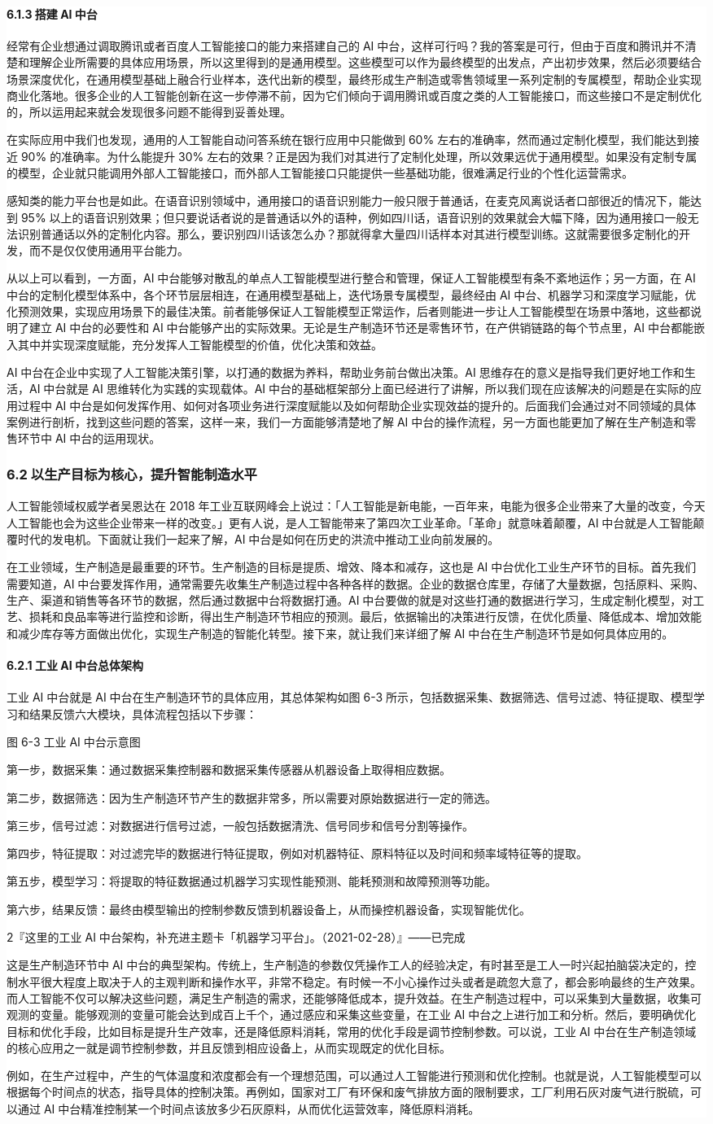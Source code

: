 #### 6.1.3 搭建 AI 中台

经常有企业想通过调取腾讯或者百度人工智能接口的能力来搭建自己的 AI 中台，这样可行吗？我的答案是可行，但由于百度和腾讯并不清楚和理解企业所需要的具体应用场景，所以这里得到的是通用模型。这些模型可以作为最终模型的出发点，产出初步效果，然后必须要结合场景深度优化，在通用模型基础上融合行业样本，迭代出新的模型，最终形成生产制造或零售领域里一系列定制的专属模型，帮助企业实现商业化落地。很多企业的人工智能创新在这一步停滞不前，因为它们倾向于调用腾讯或百度之类的人工智能接口，而这些接口不是定制优化的，所以运用起来就会发现很多问题不能得到妥善处理。

在实际应用中我们也发现，通用的人工智能自动问答系统在银行应用中只能做到 60% 左右的准确率，然而通过定制化模型，我们能达到接近 90% 的准确率。为什么能提升 30% 左右的效果？正是因为我们对其进行了定制化处理，所以效果远优于通用模型。如果没有定制专属的模型，企业就只能调用外部人工智能接口，而外部人工智能接口只能提供一些基础功能，很难满足行业的个性化运营需求。

感知类的能力平台也是如此。在语音识别领域中，通用接口的语音识别能力一般只限于普通话，在麦克风离说话者口部很近的情况下，能达到 95% 以上的语音识别效果；但只要说话者说的是普通话以外的语种，例如四川话，语音识别的效果就会大幅下降，因为通用接口一般无法识别普通话以外的定制化内容。那么，要识别四川话该怎么办？那就得拿大量四川话样本对其进行模型训练。这就需要很多定制化的开发，而不是仅仅使用通用平台能力。

从以上可以看到，一方面，AI 中台能够对散乱的单点人工智能模型进行整合和管理，保证人工智能模型有条不紊地运作；另一方面，在 AI 中台的定制化模型体系中，各个环节层层相连，在通用模型基础上，迭代场景专属模型，最终经由 AI 中台、机器学习和深度学习赋能，优化预测效果，实现应用场景下的最佳决策。前者能够保证人工智能模型正常运作，后者则能进一步让人工智能模型在场景中落地，这些都说明了建立 AI 中台的必要性和 AI 中台能够产出的实际效果。无论是生产制造环节还是零售环节，在产供销链路的每个节点里，AI 中台都能嵌入其中并实现深度赋能，充分发挥人工智能模型的价值，优化决策和效益。

AI 中台在企业中实现了人工智能决策引擎，以打通的数据为养料，帮助业务前台做出决策。AI 思维存在的意义是指导我们更好地工作和生活，AI 中台就是 AI 思维转化为实践的实现载体。AI 中台的基础框架部分上面已经进行了讲解，所以我们现在应该解决的问题是在实际的应用过程中 AI 中台是如何发挥作用、如何对各项业务进行深度赋能以及如何帮助企业实现效益的提升的。后面我们会通过对不同领域的具体案例进行剖析，找到这些问题的答案，这样一来，我们一方面能够清楚地了解 AI 中台的操作流程，另一方面也能更加了解在生产制造和零售环节中 AI 中台的运用现状。

### 6.2 以生产目标为核心，提升智能制造水平

人工智能领域权威学者吴恩达在 2018 年工业互联网峰会上说过：「人工智能是新电能，一百年来，电能为很多企业带来了大量的改变，今天人工智能也会为这些企业带来一样的改变。」更有人说，是人工智能带来了第四次工业革命。「革命」就意味着颠覆，AI 中台就是人工智能颠覆时代的发电机。下面就让我们一起来了解，AI 中台是如何在历史的洪流中推动工业向前发展的。

在工业领域，生产制造是最重要的环节。生产制造的目标是提质、增效、降本和减存，这也是 AI 中台优化工业生产环节的目标。首先我们需要知道，AI 中台要发挥作用，通常需要先收集生产制造过程中各种各样的数据。企业的数据仓库里，存储了大量数据，包括原料、采购、生产、渠道和销售等各环节的数据，然后通过数据中台将数据打通。AI 中台要做的就是对这些打通的数据进行学习，生成定制化模型，对工艺、损耗和良品率等进行监控和诊断，得出生产制造环节相应的预测。最后，依据输出的决策进行反馈，在优化质量、降低成本、增加效能和减少库存等方面做出优化，实现生产制造的智能化转型。接下来，就让我们来详细了解 AI 中台在生产制造环节是如何具体应用的。

#### 6.2.1 工业 AI 中台总体架构

工业 AI 中台就是 AI 中台在生产制造环节的具体应用，其总体架构如图 6-3 所示，包括数据采集、数据筛选、信号过滤、特征提取、模型学习和结果反馈六大模块，具体流程包括以下步骤：

图 6-3 工业 AI 中台示意图

第一步，数据采集：通过数据采集控制器和数据采集传感器从机器设备上取得相应数据。

第二步，数据筛选：因为生产制造环节产生的数据非常多，所以需要对原始数据进行一定的筛选。

第三步，信号过滤：对数据进行信号过滤，一般包括数据清洗、信号同步和信号分割等操作。

第四步，特征提取：对过滤完毕的数据进行特征提取，例如对机器特征、原料特征以及时间和频率域特征等的提取。

第五步，模型学习：将提取的特征数据通过机器学习实现性能预测、能耗预测和故障预测等功能。

第六步，结果反馈：最终由模型输出的控制参数反馈到机器设备上，从而操控机器设备，实现智能优化。

2『这里的工业 AI 中台架构，补充进主题卡「机器学习平台」。（2021-02-28）』——已完成

这是生产制造环节中 AI 中台的典型架构。传统上，生产制造的参数仅凭操作工人的经验决定，有时甚至是工人一时兴起拍脑袋决定的，控制水平很大程度上取决于人的主观判断和操作水平，非常不稳定。有时候一不小心操作过头或者是疏忽大意了，都会影响最终的生产效果。而人工智能不仅可以解决这些问题，满足生产制造的需求，还能够降低成本，提升效益。在生产制造过程中，可以采集到大量数据，收集可观测的变量。能够观测的变量可能会达到成百上千个，通过感应和采集这些变量，在工业 AI 中台之上进行加工和分析。然后，要明确优化目标和优化手段，比如目标是提升生产效率，还是降低原料消耗，常用的优化手段是调节控制参数。可以说，工业 AI 中台在生产制造领域的核心应用之一就是调节控制参数，并且反馈到相应设备上，从而实现既定的优化目标。

例如，在生产过程中，产生的气体温度和浓度都会有一个理想范围，可以通过人工智能进行预测和优化控制。也就是说，人工智能模型可以根据每个时间点的状态，指导具体的控制决策。再例如，国家对工厂有环保和废气排放方面的限制要求，工厂利用石灰对废气进行脱硫，可以通过 AI 中台精准控制某一个时间点该放多少石灰原料，从而优化运营效率，降低原料消耗。
